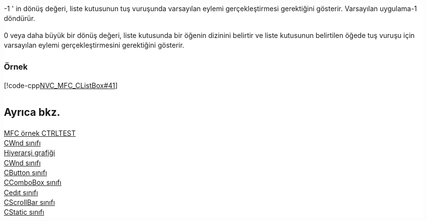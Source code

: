 -1 ' in dönüş değeri, liste kutusunun tuş vuruşunda varsayılan eylemi gerçekleştirmesi gerektiğini gösterir. Varsayılan uygulama-1 döndürür.

0 veya daha büyük bir dönüş değeri, liste kutusunda bir öğenin dizinini belirtir ve liste kutusunun belirtilen öğede tuş vuruşu için varsayılan eylemi gerçekleştirmesini gerektiğini gösterir.

### <a name="example"></a>Örnek

[!code-cpp[NVC_MFC_CListBox#41](../../mfc/codesnippet/cpp/clistbox-class_41.cpp)]

## <a name="see-also"></a>Ayrıca bkz.

[MFC örnek CTRLTEST](../../overview/visual-cpp-samples.md)<br/>
[CWnd sınıfı](../../mfc/reference/cwnd-class.md)<br/>
[Hiyerarşi grafiği](../../mfc/hierarchy-chart.md)<br/>
[CWnd sınıfı](../../mfc/reference/cwnd-class.md)<br/>
[CButton sınıfı](../../mfc/reference/cbutton-class.md)<br/>
[CComboBox sınıfı](../../mfc/reference/ccombobox-class.md)<br/>
[Cedıt sınıfı](../../mfc/reference/cedit-class.md)<br/>
[CScrollBar sınıfı](../../mfc/reference/cscrollbar-class.md)<br/>
[CStatic sınıfı](../../mfc/reference/cstatic-class.md)
